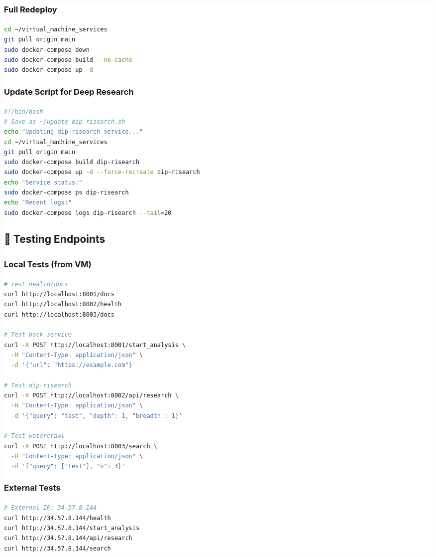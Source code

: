 ### Full Redeploy
```bash
cd ~/virtual_machine_services
git pull origin main
sudo docker-compose down
sudo docker-compose build --no-cache
sudo docker-compose up -d
```

### Update Script for Deep Research
```bash
#!/bin/bash
# Save as ~/update_dip_risearch.sh
echo "Updating dip-risearch service..."
cd ~/virtual_machine_services
git pull origin main
sudo docker-compose build dip-risearch
sudo docker-compose up -d --force-recreate dip-risearch
echo "Service status:"
sudo docker-compose ps dip-risearch
echo "Recent logs:"
sudo docker-compose logs dip-risearch --tail=20
```

## 🧪 Testing Endpoints

### Local Tests (from VM)
```bash
# Test health/docs
curl http://localhost:8001/docs
curl http://localhost:8002/health
curl http://localhost:8003/docs

# Test back service
curl -X POST http://localhost:8001/start_analysis \
  -H "Content-Type: application/json" \
  -d '{"url": "https://example.com"}'

# Test dip-risearch
curl -X POST http://localhost:8002/api/research \
  -H "Content-Type: application/json" \
  -d '{"query": "test", "depth": 1, "breadth": 1}'

# Test watercrawl
curl -X POST http://localhost:8003/search \
  -H "Content-Type: application/json" \
  -d '{"query": ["test"], "n": 3}'
```

### External Tests
```bash
# External IP: 34.57.8.144
curl http://34.57.8.144/health
curl http://34.57.8.144/start_analysis
curl http://34.57.8.144/api/research
curl http://34.57.8.144/search
```
